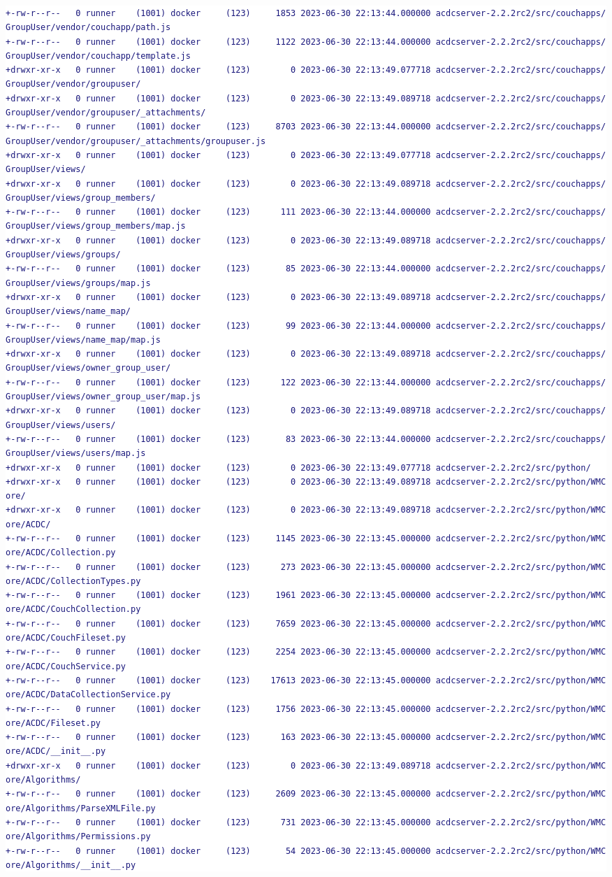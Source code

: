 ```diff
+-rw-r--r--   0 runner    (1001) docker     (123)     1853 2023-06-30 22:13:44.000000 acdcserver-2.2.2rc2/src/couchapps/GroupUser/vendor/couchapp/path.js
+-rw-r--r--   0 runner    (1001) docker     (123)     1122 2023-06-30 22:13:44.000000 acdcserver-2.2.2rc2/src/couchapps/GroupUser/vendor/couchapp/template.js
+drwxr-xr-x   0 runner    (1001) docker     (123)        0 2023-06-30 22:13:49.077718 acdcserver-2.2.2rc2/src/couchapps/GroupUser/vendor/groupuser/
+drwxr-xr-x   0 runner    (1001) docker     (123)        0 2023-06-30 22:13:49.089718 acdcserver-2.2.2rc2/src/couchapps/GroupUser/vendor/groupuser/_attachments/
+-rw-r--r--   0 runner    (1001) docker     (123)     8703 2023-06-30 22:13:44.000000 acdcserver-2.2.2rc2/src/couchapps/GroupUser/vendor/groupuser/_attachments/groupuser.js
+drwxr-xr-x   0 runner    (1001) docker     (123)        0 2023-06-30 22:13:49.077718 acdcserver-2.2.2rc2/src/couchapps/GroupUser/views/
+drwxr-xr-x   0 runner    (1001) docker     (123)        0 2023-06-30 22:13:49.089718 acdcserver-2.2.2rc2/src/couchapps/GroupUser/views/group_members/
+-rw-r--r--   0 runner    (1001) docker     (123)      111 2023-06-30 22:13:44.000000 acdcserver-2.2.2rc2/src/couchapps/GroupUser/views/group_members/map.js
+drwxr-xr-x   0 runner    (1001) docker     (123)        0 2023-06-30 22:13:49.089718 acdcserver-2.2.2rc2/src/couchapps/GroupUser/views/groups/
+-rw-r--r--   0 runner    (1001) docker     (123)       85 2023-06-30 22:13:44.000000 acdcserver-2.2.2rc2/src/couchapps/GroupUser/views/groups/map.js
+drwxr-xr-x   0 runner    (1001) docker     (123)        0 2023-06-30 22:13:49.089718 acdcserver-2.2.2rc2/src/couchapps/GroupUser/views/name_map/
+-rw-r--r--   0 runner    (1001) docker     (123)       99 2023-06-30 22:13:44.000000 acdcserver-2.2.2rc2/src/couchapps/GroupUser/views/name_map/map.js
+drwxr-xr-x   0 runner    (1001) docker     (123)        0 2023-06-30 22:13:49.089718 acdcserver-2.2.2rc2/src/couchapps/GroupUser/views/owner_group_user/
+-rw-r--r--   0 runner    (1001) docker     (123)      122 2023-06-30 22:13:44.000000 acdcserver-2.2.2rc2/src/couchapps/GroupUser/views/owner_group_user/map.js
+drwxr-xr-x   0 runner    (1001) docker     (123)        0 2023-06-30 22:13:49.089718 acdcserver-2.2.2rc2/src/couchapps/GroupUser/views/users/
+-rw-r--r--   0 runner    (1001) docker     (123)       83 2023-06-30 22:13:44.000000 acdcserver-2.2.2rc2/src/couchapps/GroupUser/views/users/map.js
+drwxr-xr-x   0 runner    (1001) docker     (123)        0 2023-06-30 22:13:49.077718 acdcserver-2.2.2rc2/src/python/
+drwxr-xr-x   0 runner    (1001) docker     (123)        0 2023-06-30 22:13:49.089718 acdcserver-2.2.2rc2/src/python/WMCore/
+drwxr-xr-x   0 runner    (1001) docker     (123)        0 2023-06-30 22:13:49.089718 acdcserver-2.2.2rc2/src/python/WMCore/ACDC/
+-rw-r--r--   0 runner    (1001) docker     (123)     1145 2023-06-30 22:13:45.000000 acdcserver-2.2.2rc2/src/python/WMCore/ACDC/Collection.py
+-rw-r--r--   0 runner    (1001) docker     (123)      273 2023-06-30 22:13:45.000000 acdcserver-2.2.2rc2/src/python/WMCore/ACDC/CollectionTypes.py
+-rw-r--r--   0 runner    (1001) docker     (123)     1961 2023-06-30 22:13:45.000000 acdcserver-2.2.2rc2/src/python/WMCore/ACDC/CouchCollection.py
+-rw-r--r--   0 runner    (1001) docker     (123)     7659 2023-06-30 22:13:45.000000 acdcserver-2.2.2rc2/src/python/WMCore/ACDC/CouchFileset.py
+-rw-r--r--   0 runner    (1001) docker     (123)     2254 2023-06-30 22:13:45.000000 acdcserver-2.2.2rc2/src/python/WMCore/ACDC/CouchService.py
+-rw-r--r--   0 runner    (1001) docker     (123)    17613 2023-06-30 22:13:45.000000 acdcserver-2.2.2rc2/src/python/WMCore/ACDC/DataCollectionService.py
+-rw-r--r--   0 runner    (1001) docker     (123)     1756 2023-06-30 22:13:45.000000 acdcserver-2.2.2rc2/src/python/WMCore/ACDC/Fileset.py
+-rw-r--r--   0 runner    (1001) docker     (123)      163 2023-06-30 22:13:45.000000 acdcserver-2.2.2rc2/src/python/WMCore/ACDC/__init__.py
+drwxr-xr-x   0 runner    (1001) docker     (123)        0 2023-06-30 22:13:49.089718 acdcserver-2.2.2rc2/src/python/WMCore/Algorithms/
+-rw-r--r--   0 runner    (1001) docker     (123)     2609 2023-06-30 22:13:45.000000 acdcserver-2.2.2rc2/src/python/WMCore/Algorithms/ParseXMLFile.py
+-rw-r--r--   0 runner    (1001) docker     (123)      731 2023-06-30 22:13:45.000000 acdcserver-2.2.2rc2/src/python/WMCore/Algorithms/Permissions.py
+-rw-r--r--   0 runner    (1001) docker     (123)       54 2023-06-30 22:13:45.000000 acdcserver-2.2.2rc2/src/python/WMCore/Algorithms/__init__.py
```